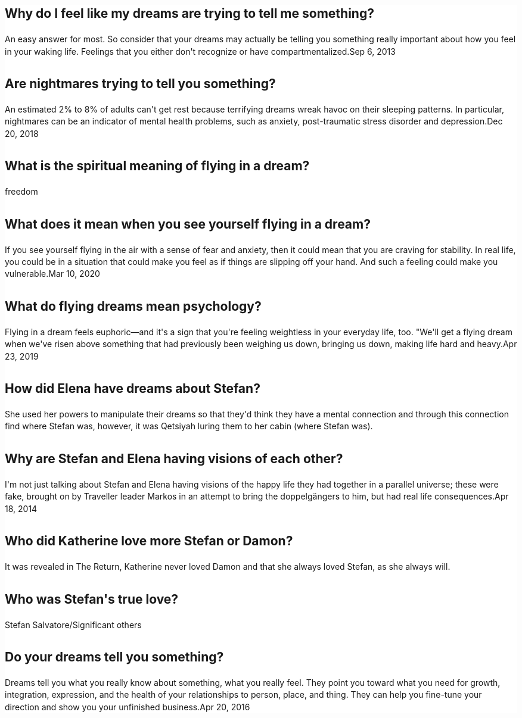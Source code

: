 ## Why do I feel like my dreams are trying to tell me something?
An easy answer for most. So consider that your dreams may actually be telling you something really important about how you feel in your waking life. Feelings that you either don't recognize or have compartmentalized.Sep 6, 2013

## Are nightmares trying to tell you something?
An estimated 2% to 8% of adults can't get rest because terrifying dreams wreak havoc on their sleeping patterns. In particular, nightmares can be an indicator of mental health problems, such as anxiety, post-traumatic stress disorder and depression.Dec 20, 2018

## What is the spiritual meaning of flying in a dream?
freedom

## What does it mean when you see yourself flying in a dream?
If you see yourself flying in the air with a sense of fear and anxiety, then it could mean that you are craving for stability. In real life, you could be in a situation that could make you feel as if things are slipping off your hand. And such a feeling could make you vulnerable.Mar 10, 2020

## What do flying dreams mean psychology?
Flying in a dream feels euphoric—and it's a sign that you're feeling weightless in your everyday life, too. "We'll get a flying dream when we've risen above something that had previously been weighing us down, bringing us down, making life hard and heavy.Apr 23, 2019

## How did Elena have dreams about Stefan?
She used her powers to manipulate their dreams so that they'd think they have a mental connection and through this connection find where Stefan was, however, it was Qetsiyah luring them to her cabin (where Stefan was).

## Why are Stefan and Elena having visions of each other?
I'm not just talking about Stefan and Elena having visions of the happy life they had together in a parallel universe; these were fake, brought on by Traveller leader Markos in an attempt to bring the doppelgängers to him, but had real life consequences.Apr 18, 2014

## Who did Katherine love more Stefan or Damon?
It was revealed in The Return, Katherine never loved Damon and that she always loved Stefan, as she always will.

## Who was Stefan's true love?
Stefan Salvatore/Significant others

## Do your dreams tell you something?
Dreams tell you what you really know about something, what you really feel. They point you toward what you need for growth, integration, expression, and the health of your relationships to person, place, and thing. They can help you fine-tune your direction and show you your unfinished business.Apr 20, 2016
